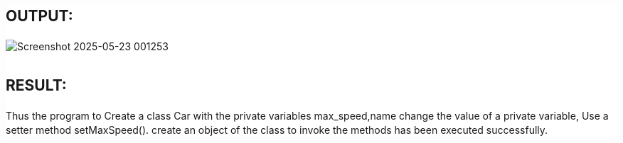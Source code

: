 ## OUTPUT:





![Screenshot 2025-05-23 001253](https://github.com/user-attachments/assets/62ecfb35-78e8-4add-8895-c4472c6dc97d)


## RESULT:
 
 Thus the program to Create a class Car with the private variables max_speed,name change the value of a private variable, Use a setter method  setMaxSpeed(). create an object of the class to invoke the methods has been executed successfully.
